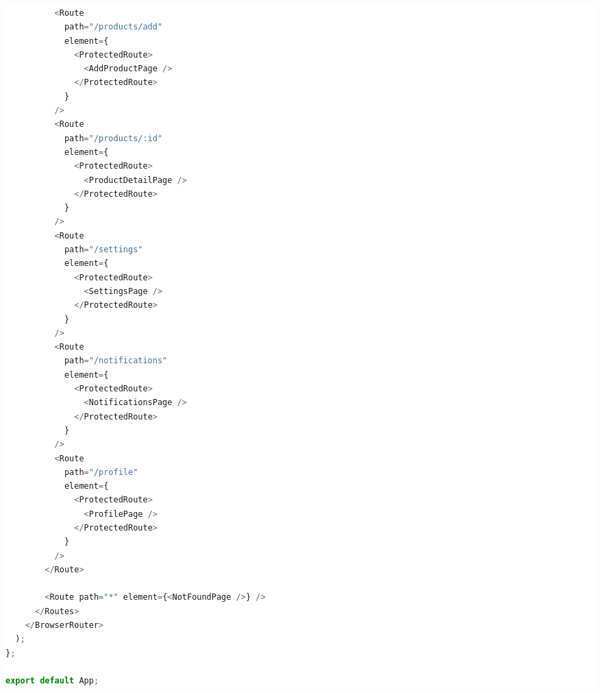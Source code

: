 ```javascript
          <Route
            path="/products/add"
            element={
              <ProtectedRoute>
                <AddProductPage />
              </ProtectedRoute>
            }
          />
          <Route
            path="/products/:id"
            element={
              <ProtectedRoute>
                <ProductDetailPage />
              </ProtectedRoute>
            }
          />
          <Route
            path="/settings"
            element={
              <ProtectedRoute>
                <SettingsPage />
              </ProtectedRoute>
            }
          />
          <Route
            path="/notifications"
            element={
              <ProtectedRoute>
                <NotificationsPage />
              </ProtectedRoute>
            }
          />
          <Route
            path="/profile"
            element={
              <ProtectedRoute>
                <ProfilePage />
              </ProtectedRoute>
            }
          />
        </Route>

        <Route path="*" element={<NotFoundPage />} />
      </Routes>
    </BrowserRouter>
  );
};

export default App;
```
